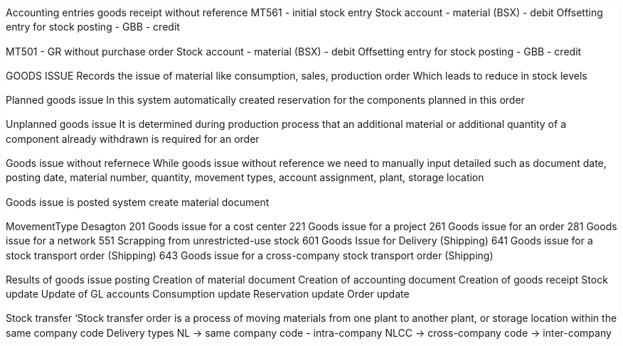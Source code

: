 
Accounting entries goods receipt without reference 
MT561 - initial stock entry 
Stock account - material (BSX) - debit 
Offsetting entry for stock posting - GBB - credit 

MT501 - GR without purchase order 
Stock account - material (BSX) - debit 
Offsetting entry for stock posting - GBB - credit 

GOODS ISSUE
Records the issue of material like consumption, sales, production order 
Which leads to reduce in stock levels 

Planned goods issue 
In this system automatically created reservation for the components planned in this order 

Unplanned goods issue 
It is determined during production process that an additional material or additional quantity of a component already withdrawn is required for an order 

Goods issue without refernece 
While goods issue without reference we need to manually input detailed such as document date, posting date, material number, quantity, movement types, account assignment, plant, storage location 

Goods issue is posted system create material document

MovementType Desagton
201 Goods issue for a cost center
221 Goods issue for a project
261 Goods issue for an order
281 Goods issue for a network
551 Scrapping from unrestricted-use stock
601 Goods Issue for Delivery (Shipping)
641 Goods issue for a stock transport order (Shipping)
643 Goods issue for a cross-company stock transport order (Shipping)


Results of goods issue posting 
Creation of material document 
Creation of accounting document 
Creation of goods receipt 
Stock update 
Update of GL accounts 
Consumption update 
Reservation update
Order update 



Stock transfer 
‘Stock transfer order is a process of moving materials from one plant to another plant, or storage location within the same company code 
Delivery types 
NL → same company code - intra-company 
NLCC → cross-company code → inter-company

